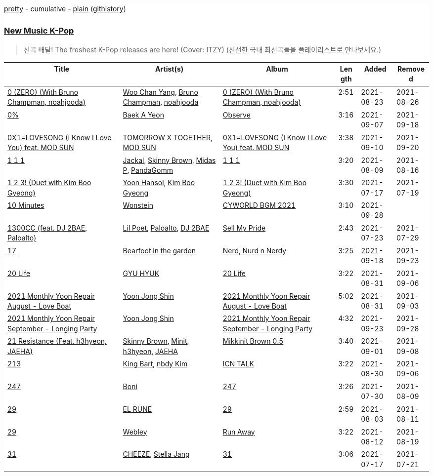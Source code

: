 [pretty](/playlists/pretty/New%20Music%20K-Pop.md) - cumulative - [plain](/playlists/plain/37i9dQZF1DXe5W6diBL5N4) ([githistory](https://github.githistory.xyz/tg-z/spotify-playlist-archive/blob/main/playlists/plain/37i9dQZF1DXe5W6diBL5N4))

### [New Music K-Pop](https://open.spotify.com/playlist/37i9dQZF1DXe5W6diBL5N4)

> 신곡 배달! The freshest K-Pop releases are here! (Cover: ITZY) (신선한 국내 최신곡들을 플레이리스트로 만나보세요.)

| Title | Artist(s) | Album | Length | Added | Removed |
|---|---|---|---|---|---|
| [0 (ZERO) (With Bruno Champman, noahjooda)](https://open.spotify.com/track/6DbgevMng9XRe7Slrj67ZH) | [Woo Chan Yang](https://open.spotify.com/artist/0qYNg9bwLffe5akdCzkGRj), [Bruno Champman](https://open.spotify.com/artist/3QWvBlu0uhKQquwPesSMaU), [noahjooda](https://open.spotify.com/artist/5MnVIg8khTLdt3CgVDWcNE) | [0 (ZERO) (With Bruno Champman, noahjooda)](https://open.spotify.com/album/4mL9RtqEbHwAGncio9fWsi) | 2:51 | 2021-08-23 | 2021-08-26 |
| [0%](https://open.spotify.com/track/0icOs4M7c2T5bcXJhkugww) | [Baek A Yeon](https://open.spotify.com/artist/5UKoKVlU7EDN4UgDuVRAbX) | [Observe](https://open.spotify.com/album/07IjUwHMGJZvlWafbHg6Sm) | 3:16 | 2021-09-07 | 2021-09-18 |
| [0X1=LOVESONG (I Know I Love You) feat. MOD SUN](https://open.spotify.com/track/2BS6hEI43E8Rx1vDwG7B2N) | [TOMORROW X TOGETHER](https://open.spotify.com/artist/0ghlgldX5Dd6720Q3qFyQB), [MOD SUN](https://open.spotify.com/artist/3u2R8st1bb6zfBqNWceRXG) | [0X1=LOVESONG (I Know I Love You) feat. MOD SUN](https://open.spotify.com/album/4mz8WmQHMhE51kERBJt7oK) | 3:38 | 2021-09-10 | 2021-09-20 |
| [1 1 1](https://open.spotify.com/track/1fweH0ZVMAmOgffEPZ1cFy) | [Jackal](https://open.spotify.com/artist/4p8i52JRUOZxIPESF0lSh7), [Skinny Brown](https://open.spotify.com/artist/0E0fq98DMHhkAgiXWpCViX), [Midas P](https://open.spotify.com/artist/0jmYpTENSQ5AFkTrV1I7rX), [PandaGomm](https://open.spotify.com/artist/2wtgHDu4qkhejOTytw3Gpu) | [1 1 1](https://open.spotify.com/album/3L9EmKuD4YjwHDeT1Bj2NU) | 3:20 | 2021-08-09 | 2021-08-16 |
| [1 2 3! (Duet with Kim Boo Gyeong)](https://open.spotify.com/track/2l10zwlVCov0e8l4L6I8DV) | [Yoon Hansol](https://open.spotify.com/artist/0Mx0eyyqDGAN2VFvzuSOtR), [Kim Boo Gyeong](https://open.spotify.com/artist/06JMh0SmeQA07xOMbYXFpF) | [1 2 3! (Duet with Kim Boo Gyeong)](https://open.spotify.com/album/09vipwa4SZ4HRHjU9q4QPw) | 3:30 | 2021-07-17 | 2021-07-19 |
| [10 Minutes](https://open.spotify.com/track/733ab7ILeCklTmToHcgrc6) | [Wonstein](https://open.spotify.com/artist/5o615XColiSVMPDWlslKSk) | [CYWORLD BGM 2021](https://open.spotify.com/album/43fPjdpHvfKMQkWaMkNvZq) | 3:10 | 2021-09-28 |  |
| [1300CC (feat. DJ 2BAE, Paloalto)](https://open.spotify.com/track/2belNeQX2Xfuap82wnO910) | [Lil Poet](https://open.spotify.com/artist/7qpuzcCwGOgZ2PZdJEwTvM), [Paloalto](https://open.spotify.com/artist/2Yv0nlRtzgPl6u0dsS2hFv), [DJ 2BAE](https://open.spotify.com/artist/56HgJJsZOfLWZpf4pIbNVO) | [Sell My Pride](https://open.spotify.com/album/7EzIKSEuGSRhqGO7oKN1Ae) | 2:43 | 2021-07-23 | 2021-07-29 |
| [17](https://open.spotify.com/track/37hUED1F382BqvQhTRWqjD) | [Bearfoot in the garden](https://open.spotify.com/artist/6eeFwWJAjTW9s0Iy2DjTFB) | [Nerd, Nurd n Nerdy](https://open.spotify.com/album/7rgUR5XuMI9psZBN49bebY) | 3:25 | 2021-09-18 | 2021-09-23 |
| [20 Life](https://open.spotify.com/track/7oFqEiZf7AunjNCyn4sxK6) | [GYU HYUK](https://open.spotify.com/artist/4CR6l2Eylrakt5FBP6I7hr) | [20 Life](https://open.spotify.com/album/343ANcnAMaUfL3M0N3NPWi) | 3:22 | 2021-08-31 | 2021-09-06 |
| [2021 Monthly Yoon Repair August - Love Boat](https://open.spotify.com/track/16h4FDwahAjJO6t8aCBgHY) | [Yoon Jong Shin](https://open.spotify.com/artist/0hW1muryuCdZLfjoLrUhnw) | [2021 Monthly Yoon Repair August - Love Boat](https://open.spotify.com/album/4jGg0JKVGb9tGEIHIi13gX) | 5:02 | 2021-08-31 | 2021-09-03 |
| [2021 Monthly Yoon Repair September - Longing Party](https://open.spotify.com/track/2VdYnADZSBnTGqDOxqzzsg) | [Yoon Jong Shin](https://open.spotify.com/artist/0hW1muryuCdZLfjoLrUhnw) | [2021 Monthly Yoon Repair September - Longing Party](https://open.spotify.com/album/50ODPHnPe028PCgN3u35UA) | 4:32 | 2021-09-23 | 2021-09-28 |
| [21 Resistance (Feat. h3hyeon, JAEHA)](https://open.spotify.com/track/468yrCoVeJsILB3VCNma87) | [Skinny Brown](https://open.spotify.com/artist/0E0fq98DMHhkAgiXWpCViX), [Minit](https://open.spotify.com/artist/6TXbTOTnLFaF1iHywOaV1m), [h3hyeon](https://open.spotify.com/artist/2VjfPlcTFJhQSe8ALJJ1dz), [JAEHA](https://open.spotify.com/artist/4CF0QZtzsHDYdTHqipMGdh) | [Mikkinit Brown 0.5](https://open.spotify.com/album/3xuf5Du40jFipXY6HMFcbf) | 3:40 | 2021-09-01 | 2021-09-08 |
| [213](https://open.spotify.com/track/2xdXPcg6V6dq3ZUKpGfxu4) | [King Bart](https://open.spotify.com/artist/0OYhNXVc1wSw8cODoDzaZA), [nbdy Kim](https://open.spotify.com/artist/7fPVfSPraCrGanajNxbDjn) | [ICN TALK](https://open.spotify.com/album/0ITBwR3Xl13gn7r00y3HvC) | 3:22 | 2021-08-30 | 2021-09-06 |
| [247](https://open.spotify.com/track/4uW7UZ16Nw2GE8F1Setwre) | [Boni](https://open.spotify.com/artist/0TeEkMKteI2ncRUrNLSOau) | [247](https://open.spotify.com/album/1EQzUZCLSMqUMpMi185rUR) | 3:26 | 2021-07-30 | 2021-08-09 |
| [29](https://open.spotify.com/track/4gCI8OA5BtyAGwpds1iMd4) | [EL RUNE](https://open.spotify.com/artist/7iAlGyGxgevD4Dk8HttCzu) | [29](https://open.spotify.com/album/2ZQHPmwRZILqTxaOiZNHxP) | 2:59 | 2021-08-03 | 2021-08-11 |
| [29](https://open.spotify.com/track/1GbKnUDZo8b0UDggBjEgWe) | [Webley](https://open.spotify.com/artist/1jmk8dRlQX1sygEGutv5DS) | [Run Away](https://open.spotify.com/album/0EiTu6uo6ao4nQeotZ152U) | 3:22 | 2021-08-12 | 2021-08-19 |
| [31](https://open.spotify.com/track/4oBmGC76HpltDdr0mx2h2i) | [CHEEZE](https://open.spotify.com/artist/6NdzNrBP8Jbhzp6h7yojht), [Stella Jang](https://open.spotify.com/artist/2Y9AUayH5pyZpVfkDYDfJV) | [31](https://open.spotify.com/album/1gG4FphDb3kinYZ4oaEtu0) | 3:06 | 2021-07-17 | 2021-07-21 |